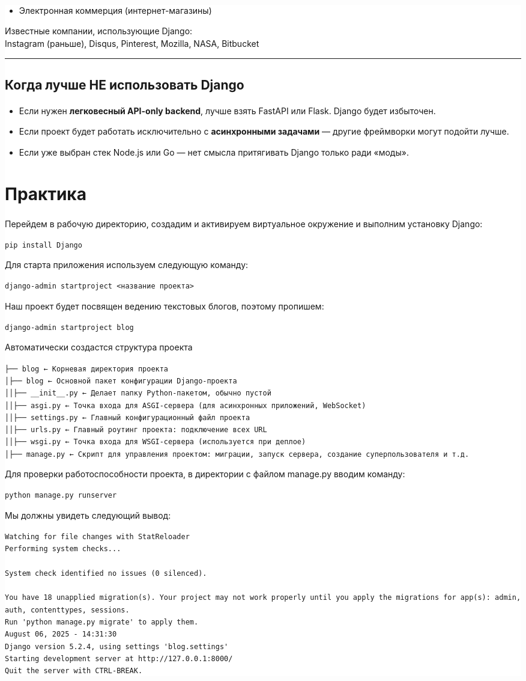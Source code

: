 - Электронная коммерция (интернет-магазины)

Известные компании, использующие Django:  
Instagram (раньше), Disqus, Pinterest, Mozilla, NASA, Bitbucket

---

##  Когда лучше НЕ использовать Django

- Если нужен **легковесный API-only backend**, лучше взять FastAPI или Flask. Django будет избыточен.
    
- Если проект будет работать исключительно с **асинхронными задачами** — другие фреймворки могут подойти лучше.
    
- Если уже выбран стек Node.js или Go — нет смысла притягивать Django только ради «моды».

# Практика
Перейдем в рабочую директорию, создадим и активируем виртуальное окружение и выполним установку Django:
```
pip install Django
```

Для старта приложения используем следующую команду:
```
django-admin startproject <название проекта>
```

Наш проект будет посвящен ведению текстовых блогов, поэтому пропишем:
```
django-admin startproject blog
```

Автоматически создастся структура проекта
```
├── blog ← Корневая директория проекта
│├── blog ← Основной пакет конфигурации Django-проекта
││├── __init__.py ← Делает папку Python-пакетом, обычно пустой
││├── asgi.py ← Точка входа для ASGI-сервера (для асинхронных приложений, WebSocket)
││├── settings.py ← Главный конфигурационный файл проекта
││├── urls.py ← Главный роутинг проекта: подключение всех URL
││├── wsgi.py ← Точка входа для WSGI-сервера (используется при деплое)
│├── manage.py ← Скрипт для управления проектом: миграции, запуск сервера, создание суперпользователя и т.д.
```

Для проверки работоспособности проекта, в директории с файлом manage.py вводим команду:
```
python manage.py runserver
```

Мы должны увидеть следующий вывод:
```
Watching for file changes with StatReloader
Performing system checks...

System check identified no issues (0 silenced).

You have 18 unapplied migration(s). Your project may not work properly until you apply the migrations for app(s): admin, auth, contenttypes, sessions.
Run 'python manage.py migrate' to apply them.
August 06, 2025 - 14:31:30
Django version 5.2.4, using settings 'blog.settings' 
Starting development server at http://127.0.0.1:8000/
Quit the server with CTRL-BREAK.
```
